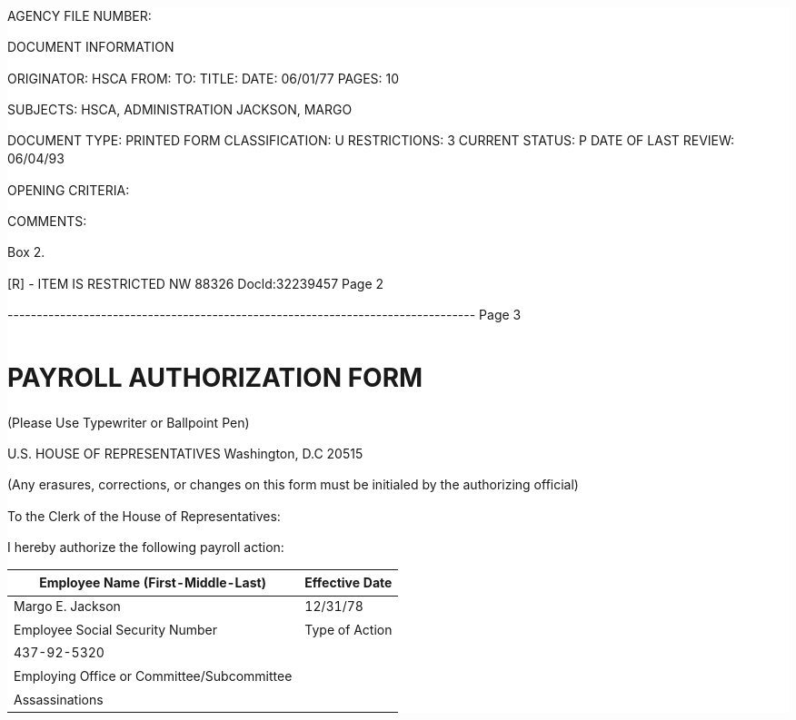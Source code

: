 AGENCY FILE NUMBER:

DOCUMENT INFORMATION

ORIGINATOR: HSCA
FROM:
TO:
TITLE:
DATE: 06/01/77
PAGES: 10

SUBJECTS:
HSCA, ADMINISTRATION
JACKSON, MARGO

DOCUMENT TYPE: PRINTED FORM
CLASSIFICATION: U
RESTRICTIONS: 3
CURRENT STATUS: P
DATE OF LAST REVIEW: 06/04/93

OPENING CRITERIA:

COMMENTS:

Box 2.

[R] - ITEM IS RESTRICTED
NW 88326 Docld:32239457 Page 2


-------------------------------------------------------------------------------- Page 3

# PAYROLL AUTHORIZATION FORM

(Please Use Typewriter or Ballpoint Pen)

U.S. HOUSE OF REPRESENTATIVES
Washington, D.C 20515

(Any erasures, corrections, or changes on this form must be initialed by the authorizing official)

To the Clerk of the House of Representatives:

I hereby authorize the following payroll action:

| Employee Name (First-Middle-Last)          | Effective Date |
| ------------------------------------------ | -------------- |
| Margo E. Jackson                           | 12/31/78       |
| Employee Social Security Number            | Type of Action |
| 437-92-5320                                |                |
| Employing Office or Committee/Subcommittee |                |
| Assassinations                             |                |
